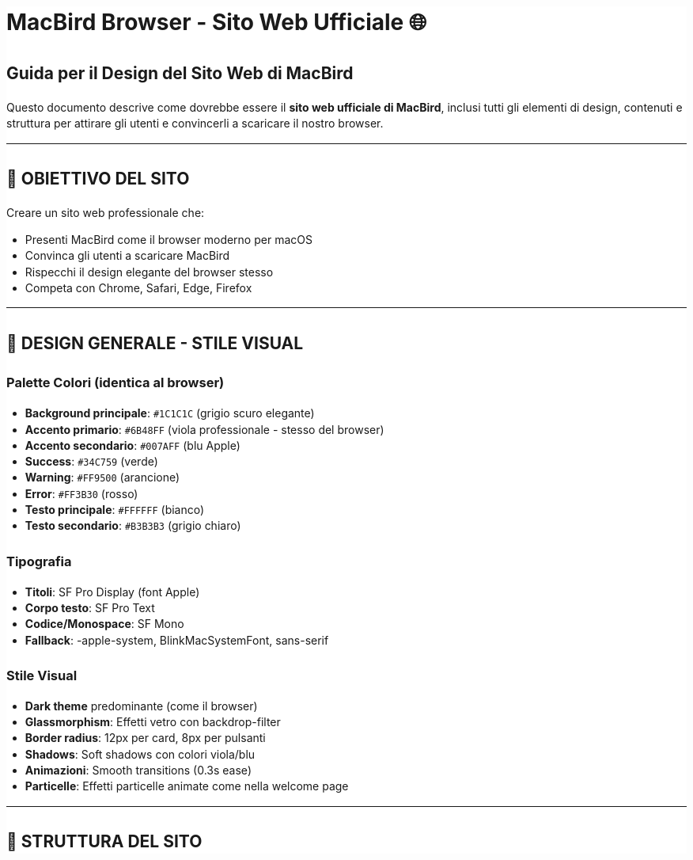 # MacBird Browser - Sito Web Ufficiale 🌐

## Guida per il Design del Sito Web di MacBird

Questo documento descrive come dovrebbe essere il **sito web ufficiale di MacBird**, inclusi tutti gli elementi di design, contenuti e struttura per attirare gli utenti e convincerli a scaricare il nostro browser.

---

## 🎯 **OBIETTIVO DEL SITO**

Creare un sito web professionale che:
- Presenti MacBird come il browser moderno per macOS
- Convinca gli utenti a scaricare MacBird
- Rispecchi il design elegante del browser stesso
- Competa con Chrome, Safari, Edge, Firefox

---

## 🎨 **DESIGN GENERALE - STILE VISUAL**

### **Palette Colori (identica al browser)**
- **Background principale**: `#1C1C1C` (grigio scuro elegante)
- **Accento primario**: `#6B48FF` (viola professionale - stesso del browser)
- **Accento secondario**: `#007AFF` (blu Apple)
- **Success**: `#34C759` (verde)
- **Warning**: `#FF9500` (arancione)
- **Error**: `#FF3B30` (rosso)
- **Testo principale**: `#FFFFFF` (bianco)
- **Testo secondario**: `#B3B3B3` (grigio chiaro)

### **Tipografia**
- **Titoli**: SF Pro Display (font Apple)
- **Corpo testo**: SF Pro Text
- **Codice/Monospace**: SF Mono
- **Fallback**: -apple-system, BlinkMacSystemFont, sans-serif

### **Stile Visual**
- **Dark theme** predominante (come il browser)
- **Glassmorphism**: Effetti vetro con backdrop-filter
- **Border radius**: 12px per card, 8px per pulsanti
- **Shadows**: Soft shadows con colori viola/blu
- **Animazioni**: Smooth transitions (0.3s ease)
- **Particelle**: Effetti particelle animate come nella welcome page

---

## 📱 **STRUTTURA DEL SITO**

